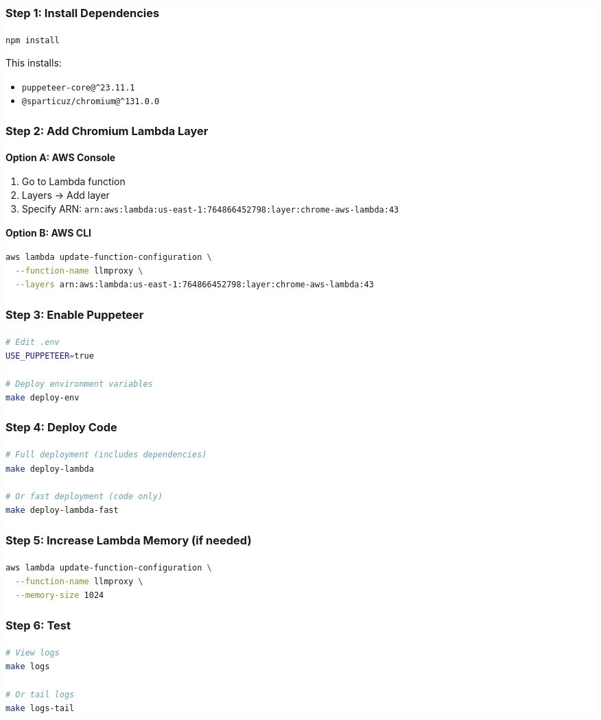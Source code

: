 ### Step 1: Install Dependencies

```bash
npm install
```

This installs:
- `puppeteer-core@^23.11.1`
- `@sparticuz/chromium@^131.0.0`

### Step 2: Add Chromium Lambda Layer

**Option A: AWS Console**
1. Go to Lambda function
2. Layers → Add layer
3. Specify ARN: `arn:aws:lambda:us-east-1:764866452798:layer:chrome-aws-lambda:43`

**Option B: AWS CLI**
```bash
aws lambda update-function-configuration \
  --function-name llmproxy \
  --layers arn:aws:lambda:us-east-1:764866452798:layer:chrome-aws-lambda:43
```

### Step 3: Enable Puppeteer

```bash
# Edit .env
USE_PUPPETEER=true

# Deploy environment variables
make deploy-env
```

### Step 4: Deploy Code

```bash
# Full deployment (includes dependencies)
make deploy-lambda

# Or fast deployment (code only)
make deploy-lambda-fast
```

### Step 5: Increase Lambda Memory (if needed)

```bash
aws lambda update-function-configuration \
  --function-name llmproxy \
  --memory-size 1024
```

### Step 6: Test

```bash
# View logs
make logs

# Or tail logs
make logs-tail
```
